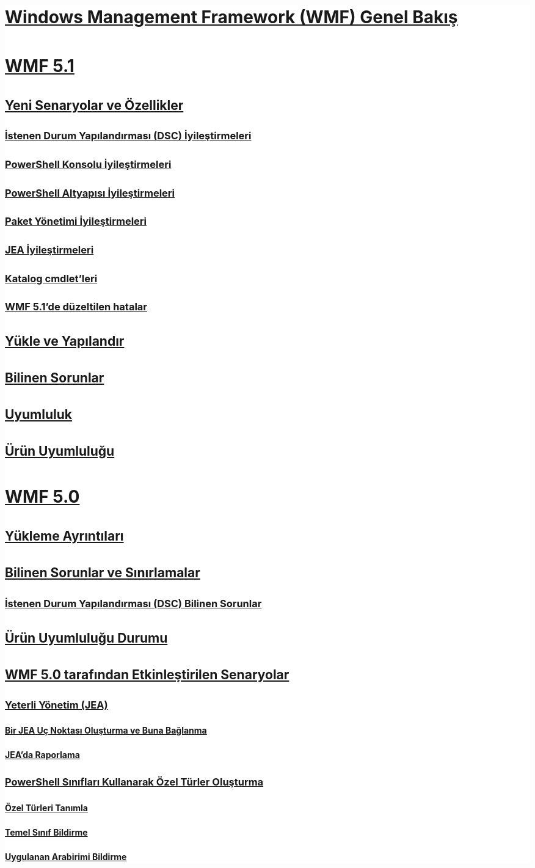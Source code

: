 # [Windows Management Framework (WMF) Genel Bakış](README.md)

# [WMF 5.1](5.1/release-notes.md)
## [Yeni Senaryolar ve Özellikler](5.1/scenarios-features.md)
### [İstenen Durum Yapılandırması (DSC) İyileştirmeleri](5.1/DSC-improvements.md)
### [PowerShell Konsolu İyileştirmeleri](5.1/console-improvements.md)
### [PowerShell Altyapısı İyileştirmeleri](5.1/engine-improvements.md)
### [Paket Yönetimi İyileştirmeleri](5.1/package-management-improvements.md)
### [JEA İyileştirmeleri](5.1/jea-improvements.md)
### [Katalog cmdlet’leri](5.1/catalog-cmdlets.md)
### [WMF 5.1’de düzeltilen hatalar](5.1/bugfixes.md)
## [Yükle ve Yapılandır](5.1/install-configure.md)
## [Bilinen Sorunlar](5.1/known-issues.md)
## [Uyumluluk](5.1/Compatibility.md)
## [Ürün Uyumluluğu](5.1/productincompat.md)

# [WMF 5.0](5.0/releasenotes.md)
## [Yükleme Ayrıntıları](5.0/requirements.md)
## [Bilinen Sorunlar ve Sınırlamalar](5.0/limitation_overview.md)
### [İstenen Durum Yapılandırması (DSC) Bilinen Sorunlar](5.0/limitation_dsc.md)
## [Ürün Uyumluluğu Durumu](5.0/productincompat.md)
## [WMF 5.0 tarafından Etkinleştirilen Senaryolar]()
### [Yeterli Yönetim (JEA)](5.0/jea_overview.md)
#### [Bir JEA Uç Noktası Oluşturma ve Buna Bağlanma](5.0/jea_endpoint.md)
#### [JEA’da Raporlama](5.0/jea_report.md)
### [PowerShell Sınıfları Kullanarak Özel Türler Oluşturma](5.0/class_overview.md)
#### [Özel Türleri Tanımla](5.0/class_newtype.md)
#### [Temel Sınıf Bildirme](5.0/class_base.md)
#### [Uygulanan Arabirimi Bildirme](5.0/class_interface.md)